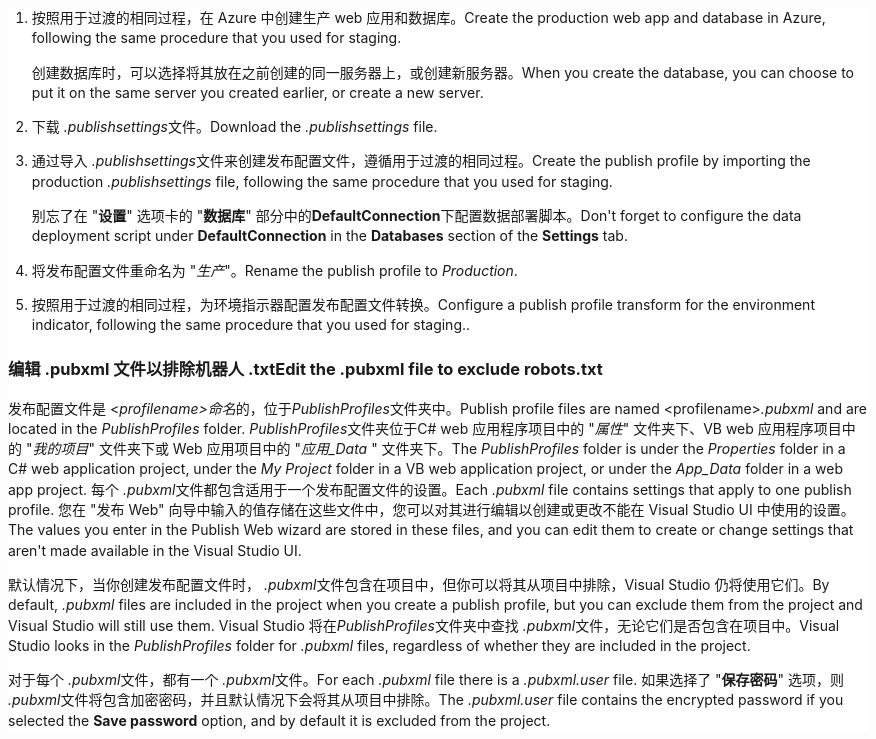 1. <span data-ttu-id="cc8e4-274">按照用于过渡的相同过程，在 Azure 中创建生产 web 应用和数据库。</span><span class="sxs-lookup"><span data-stu-id="cc8e4-274">Create the production web app and database in Azure, following the same procedure that you used for staging.</span></span>

    <span data-ttu-id="cc8e4-275">创建数据库时，可以选择将其放在之前创建的同一服务器上，或创建新服务器。</span><span class="sxs-lookup"><span data-stu-id="cc8e4-275">When you create the database, you can choose to put it on the same server you created earlier, or create a new server.</span></span>
2. <span data-ttu-id="cc8e4-276">下载 *.publishsettings*文件。</span><span class="sxs-lookup"><span data-stu-id="cc8e4-276">Download the *.publishsettings* file.</span></span>
3. <span data-ttu-id="cc8e4-277">通过导入 *.publishsettings*文件来创建发布配置文件，遵循用于过渡的相同过程。</span><span class="sxs-lookup"><span data-stu-id="cc8e4-277">Create the publish profile by importing the production *.publishsettings* file, following the same procedure that you used for staging.</span></span>

    <span data-ttu-id="cc8e4-278">别忘了在 "**设置**" 选项卡的 "**数据库**" 部分中的**DefaultConnection**下配置数据部署脚本。</span><span class="sxs-lookup"><span data-stu-id="cc8e4-278">Don't forget to configure the data deployment script under **DefaultConnection** in the **Databases** section of the **Settings** tab.</span></span>
4. <span data-ttu-id="cc8e4-279">将发布配置文件重命名为 "*生产*"。</span><span class="sxs-lookup"><span data-stu-id="cc8e4-279">Rename the publish profile to *Production*.</span></span>
5. <span data-ttu-id="cc8e4-280">按照用于过渡的相同过程，为环境指示器配置发布配置文件转换。</span><span class="sxs-lookup"><span data-stu-id="cc8e4-280">Configure a publish profile transform for the environment indicator, following the same procedure that you used for staging..</span></span>

### <a name="edit-the-pubxml-file-to-exclude-robotstxt"></a><span data-ttu-id="cc8e4-281">编辑 .pubxml 文件以排除机器人 .txt</span><span class="sxs-lookup"><span data-stu-id="cc8e4-281">Edit the .pubxml file to exclude robots.txt</span></span>

<span data-ttu-id="cc8e4-282">发布配置文件是 &lt;*profilename&gt;命名*的，位于*PublishProfiles*文件夹中。</span><span class="sxs-lookup"><span data-stu-id="cc8e4-282">Publish profile files are named &lt;profilename&gt;*.pubxml* and are located in the *PublishProfiles* folder.</span></span> <span data-ttu-id="cc8e4-283">*PublishProfiles*文件夹位于C# web 应用程序项目中的 "*属性*" 文件夹下、VB web 应用程序项目中的 "*我的项目*" 文件夹下或 Web 应用项目中的 "*应用\_Data* " 文件夹下。</span><span class="sxs-lookup"><span data-stu-id="cc8e4-283">The *PublishProfiles* folder is under the *Properties* folder in a C# web application project, under the *My Project* folder in a VB web application project, or under the *App\_Data* folder in a web app project.</span></span> <span data-ttu-id="cc8e4-284">每个 *.pubxml*文件都包含适用于一个发布配置文件的设置。</span><span class="sxs-lookup"><span data-stu-id="cc8e4-284">Each *.pubxml* file contains settings that apply to one publish profile.</span></span> <span data-ttu-id="cc8e4-285">您在 "发布 Web" 向导中输入的值存储在这些文件中，您可以对其进行编辑以创建或更改不能在 Visual Studio UI 中使用的设置。</span><span class="sxs-lookup"><span data-stu-id="cc8e4-285">The values you enter in the Publish Web wizard are stored in these files, and you can edit them to create or change settings that aren't made available in the Visual Studio UI.</span></span>

<span data-ttu-id="cc8e4-286">默认情况下，当你创建发布配置文件时， *.pubxml*文件包含在项目中，但你可以将其从项目中排除，Visual Studio 仍将使用它们。</span><span class="sxs-lookup"><span data-stu-id="cc8e4-286">By default, *.pubxml* files are included in the project when you create a publish profile, but you can exclude them from the project and Visual Studio will still use them.</span></span> <span data-ttu-id="cc8e4-287">Visual Studio 将在*PublishProfiles*文件夹中查找 *.pubxml*文件，无论它们是否包含在项目中。</span><span class="sxs-lookup"><span data-stu-id="cc8e4-287">Visual Studio looks in the *PublishProfiles* folder for *.pubxml* files, regardless of whether they are included in the project.</span></span>

<span data-ttu-id="cc8e4-288">对于每个 *.pubxml*文件，都有一个 *.pubxml*文件。</span><span class="sxs-lookup"><span data-stu-id="cc8e4-288">For each *.pubxml* file there is a *.pubxml.user* file.</span></span> <span data-ttu-id="cc8e4-289">如果选择了 "**保存密码**" 选项，则 *.pubxml*文件将包含加密密码，并且默认情况下会将其从项目中排除。</span><span class="sxs-lookup"><span data-stu-id="cc8e4-289">The *.pubxml.user* file contains the encrypted password if you selected the **Save password** option, and by default it is excluded from the project.</span></span>
